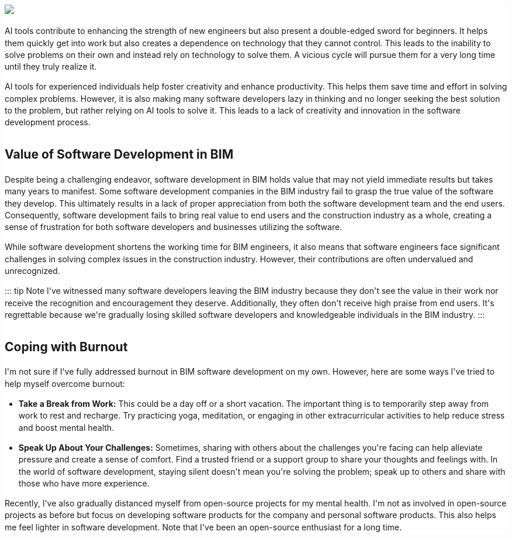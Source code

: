 ![](pic/1679752814238.jpg)

AI tools contribute to enhancing the strength of new engineers but also present a double-edged sword for beginners. It helps them quickly get into work but also creates a dependence on technology that they cannot control. This leads to the inability to solve problems on their own and instead rely on technology to solve them. A vicious cycle will pursue them for a very long time until they truly realize it.

AI tools for experienced individuals help foster creativity and enhance productivity. This helps them save time and effort in solving complex problems. However, it is also making many software developers lazy in thinking and no longer seeking the best solution to the problem, but rather relying on AI tools to solve it. This leads to a lack of creativity and innovation in the software development process.

## Value of Software Development in BIM

Despite being a challenging endeavor, software development in BIM holds value that may not yield immediate results but takes many years to manifest. Some software development companies in the BIM industry fail to grasp the true value of the software they develop. This ultimately results in a lack of proper appreciation from both the software development team and the end users. Consequently, software development fails to bring real value to end users and the construction industry as a whole, creating a sense of frustration for both software developers and businesses utilizing the software.

While software development shortens the working time for BIM engineers, it also means that software engineers face significant challenges in solving complex issues in the construction industry. However, their contributions are often undervalued and unrecognized.

::: tip Note
I've witnessed many software developers leaving the BIM industry because they don't see the value in their work nor receive the recognition and encouragement they deserve. Additionally, they often don't receive high praise from end users. It's regrettable because we're gradually losing skilled software developers and knowledgeable individuals in the BIM industry.
::: 

## Coping with Burnout

I'm not sure if I've fully addressed burnout in BIM software development on my own. However, here are some ways I've tried to help myself overcome burnout:

- **Take a Break from Work:** This could be a day off or a short vacation. The important thing is to temporarily step away from work to rest and recharge. Try practicing yoga, meditation, or engaging in other extracurricular activities to help reduce stress and boost mental health.

- **Speak Up About Your Challenges:** Sometimes, sharing with others about the challenges you're facing can help alleviate pressure and create a sense of comfort. Find a trusted friend or a support group to share your thoughts and feelings with. In the world of software development, staying silent doesn't mean you're solving the problem; speak up to others and share with those who have more experience.

Recently, I've also gradually distanced myself from open-source projects for my mental health. I'm not as involved in open-source projects as before but focus on developing software products for the company and personal software products. This also helps me feel lighter in software development. Note that I've been an open-source enthusiast for a long time.
